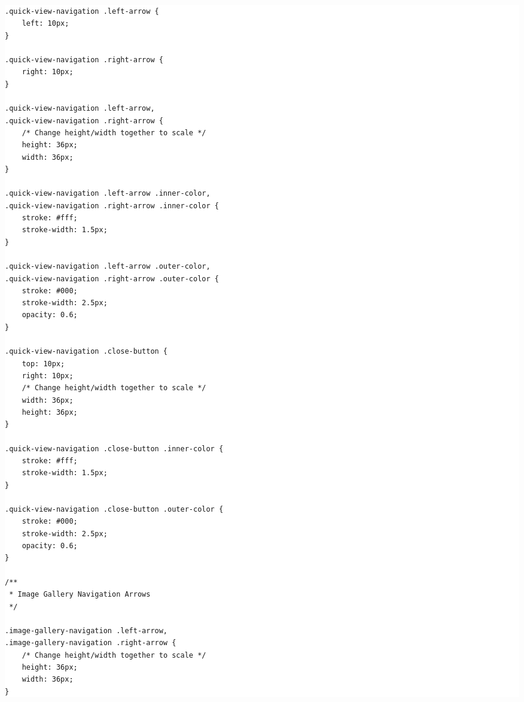     .quick-view-navigation .left-arrow {
        left: 10px;
    }
    
    .quick-view-navigation .right-arrow {
        right: 10px;
    }
    
    .quick-view-navigation .left-arrow,
    .quick-view-navigation .right-arrow {
        /* Change height/width together to scale */
        height: 36px;
        width: 36px;
    }
    
    .quick-view-navigation .left-arrow .inner-color,
    .quick-view-navigation .right-arrow .inner-color {
        stroke: #fff;
        stroke-width: 1.5px;
    }
    
    .quick-view-navigation .left-arrow .outer-color,
    .quick-view-navigation .right-arrow .outer-color {
        stroke: #000;
        stroke-width: 2.5px;
        opacity: 0.6;
    }
    
    .quick-view-navigation .close-button {  
        top: 10px;
        right: 10px;
        /* Change height/width together to scale */
        width: 36px;
        height: 36px;
    }
    
    .quick-view-navigation .close-button .inner-color {
        stroke: #fff;
        stroke-width: 1.5px;
    }
    
    .quick-view-navigation .close-button .outer-color {
        stroke: #000;
        stroke-width: 2.5px;
        opacity: 0.6;
    }
    
    /** 
     * Image Gallery Navigation Arrows 
     */
     
    .image-gallery-navigation .left-arrow,
    .image-gallery-navigation .right-arrow {
        /* Change height/width together to scale */
        height: 36px;
        width: 36px;
    }
    